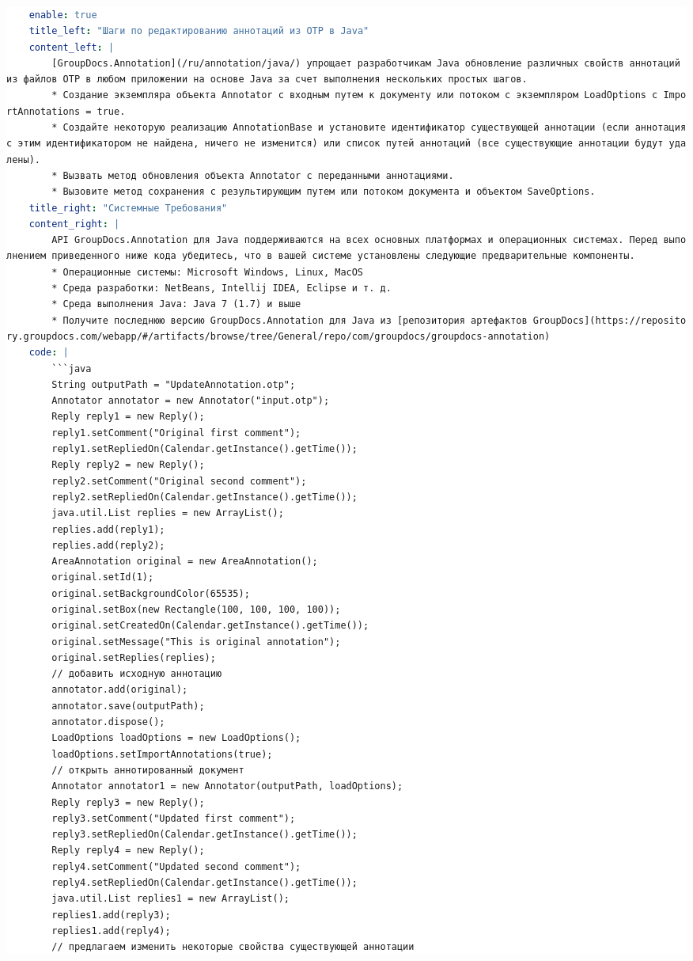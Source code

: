 ```yaml
    enable: true
    title_left: "Шаги по редактированию аннотаций из OTP в Java"
    content_left: |
        [GroupDocs.Annotation](/ru/annotation/java/) упрощает разработчикам Java обновление различных свойств аннотаций из файлов OTP в любом приложении на основе Java за счет выполнения нескольких простых шагов.
        * Создание экземпляра объекта Annotator с входным путем к документу или потоком с экземпляром LoadOptions с ImportAnnotations = true.
        * Создайте некоторую реализацию AnnotationBase и установите идентификатор существующей аннотации (если аннотация с этим идентификатором не найдена, ничего не изменится) или список путей аннотаций (все существующие аннотации будут удалены).
        * Вызвать метод обновления объекта Annotator с переданными аннотациями.
        * Вызовите метод сохранения с результирующим путем или потоком документа и объектом SaveOptions.
    title_right: "Системные Требования"
    content_right: |
        API GroupDocs.Annotation для Java поддерживаются на всех основных платформах и операционных системах. Перед выполнением приведенного ниже кода убедитесь, что в вашей системе установлены следующие предварительные компоненты.
        * Операционные системы: Microsoft Windows, Linux, MacOS
        * Среда разработки: NetBeans, Intellij IDEA, Eclipse и т. д.
        * Среда выполнения Java: Java 7 (1.7) и выше
        * Получите последнюю версию GroupDocs.Annotation для Java из [репозитория артефактов GroupDocs](https://repository.groupdocs.com/webapp/#/artifacts/browse/tree/General/repo/com/groupdocs/groupdocs-annotation)
    code: |
        ```java
        String outputPath = "UpdateAnnotation.otp";
        Annotator annotator = new Annotator("input.otp");
        Reply reply1 = new Reply();
        reply1.setComment("Original first comment");
        reply1.setRepliedOn(Calendar.getInstance().getTime());
        Reply reply2 = new Reply();
        reply2.setComment("Original second comment");
        reply2.setRepliedOn(Calendar.getInstance().getTime());
        java.util.List replies = new ArrayList();
        replies.add(reply1);
        replies.add(reply2);
        AreaAnnotation original = new AreaAnnotation();
        original.setId(1);
        original.setBackgroundColor(65535);
        original.setBox(new Rectangle(100, 100, 100, 100));
        original.setCreatedOn(Calendar.getInstance().getTime());
        original.setMessage("This is original annotation");
        original.setReplies(replies);
        // добавить исходную аннотацию
        annotator.add(original);
        annotator.save(outputPath);
        annotator.dispose();
        LoadOptions loadOptions = new LoadOptions();
        loadOptions.setImportAnnotations(true);
        // открыть аннотированный документ
        Annotator annotator1 = new Annotator(outputPath, loadOptions);
        Reply reply3 = new Reply();
        reply3.setComment("Updated first comment");
        reply3.setRepliedOn(Calendar.getInstance().getTime());
        Reply reply4 = new Reply();
        reply4.setComment("Updated second comment");
        reply4.setRepliedOn(Calendar.getInstance().getTime());
        java.util.List replies1 = new ArrayList();
        replies1.add(reply3);
        replies1.add(reply4);
        // предлагаем изменить некоторые свойства существующей аннотации
```